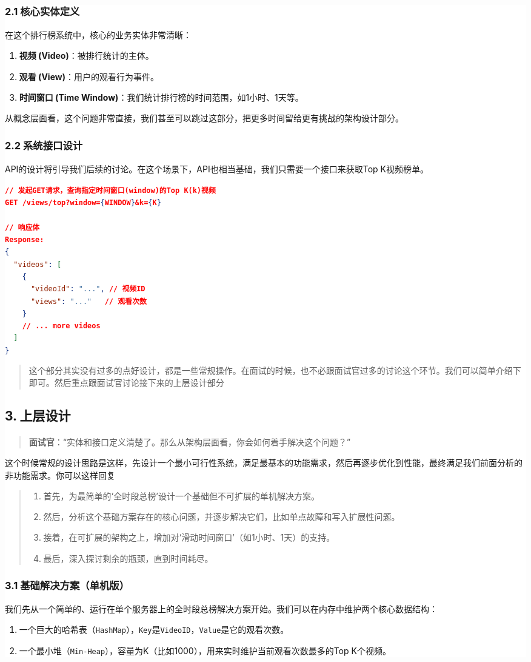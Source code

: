 ### **2.1 核心实体定义**

在这个排行榜系统中，核心的业务实体非常清晰：

1. **视频 (Video)**：被排行统计的主体。

2. **观看 (View)**：用户的观看行为事件。

3. **时间窗口 (Time Window)**：我们统计排行榜的时间范围，如1小时、1天等。

从概念层面看，这个问题非常直接，我们甚至可以跳过这部分，把更多时间留给更有挑战的架构设计部分。

### **2.2 系统接口设计**

API的设计将引导我们后续的讨论。在这个场景下，API也相当基础，我们只需要一个接口来获取Top K视频榜单。

```json
// 发起GET请求，查询指定时间窗口(window)的Top K(k)视频
GET /views/top?window={WINDOW}&k={K}

// 响应体
Response:
{
  "videos": [
    {
      "videoId": "...", // 视频ID
      "views": "..."   // 观看次数
    }
    // ... more videos
  ]
}
```

> 这个部分其实没有过多的点好设计，都是一些常规操作。在面试的时候，也不必跟面试官过多的讨论这个环节。我们可以简单介绍下即可。然后重点跟面试官讨论接下来的上层设计部分

## **3. 上层设计**

> **面试官**：“实体和接口定义清楚了。那么从架构层面看，你会如何着手解决这个问题？”

这个时候常规的设计思路是这样，先设计一个最小可行性系统，满足最基本的功能需求，然后再逐步优化到性能，最终满足我们前面分析的非功能需求。你可以这样回复

> 1. 首先，为最简单的‘全时段总榜’设计一个基础但不可扩展的单机解决方案。
>
> 2. 然后，分析这个基础方案存在的核心问题，并逐步解决它们，比如单点故障和写入扩展性问题。
>
> 3. 接着，在可扩展的架构之上，增加对‘滑动时间窗口’（如1小时、1天）的支持。
>
> 4. 最后，深入探讨剩余的瓶颈，直到时间耗尽。

### **3.1 基础解决方案（单机版）**

我们先从一个简单的、运行在单个服务器上的全时段总榜解决方案开始。我们可以在内存中维护两个核心数据结构：

1. 一个巨大的哈希表（`HashMap`），`Key`是`VideoID`，`Value`是它的观看次数。

2. 一个最小堆（`Min-Heap`），容量为K（比如1000），用来实时维护当前观看次数最多的Top K个视频。
